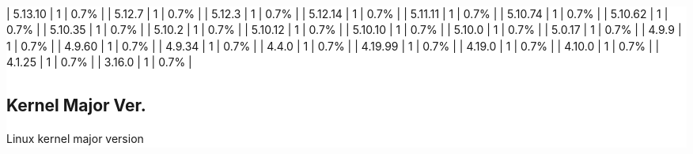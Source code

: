 | 5.13.10 | 1         | 0.7%    |
| 5.12.7  | 1         | 0.7%    |
| 5.12.3  | 1         | 0.7%    |
| 5.12.14 | 1         | 0.7%    |
| 5.11.11 | 1         | 0.7%    |
| 5.10.74 | 1         | 0.7%    |
| 5.10.62 | 1         | 0.7%    |
| 5.10.35 | 1         | 0.7%    |
| 5.10.2  | 1         | 0.7%    |
| 5.10.12 | 1         | 0.7%    |
| 5.10.10 | 1         | 0.7%    |
| 5.10.0  | 1         | 0.7%    |
| 5.0.17  | 1         | 0.7%    |
| 4.9.9   | 1         | 0.7%    |
| 4.9.60  | 1         | 0.7%    |
| 4.9.34  | 1         | 0.7%    |
| 4.4.0   | 1         | 0.7%    |
| 4.19.99 | 1         | 0.7%    |
| 4.19.0  | 1         | 0.7%    |
| 4.10.0  | 1         | 0.7%    |
| 4.1.25  | 1         | 0.7%    |
| 3.16.0  | 1         | 0.7%    |

Kernel Major Ver.
-----------------

Linux kernel major version
